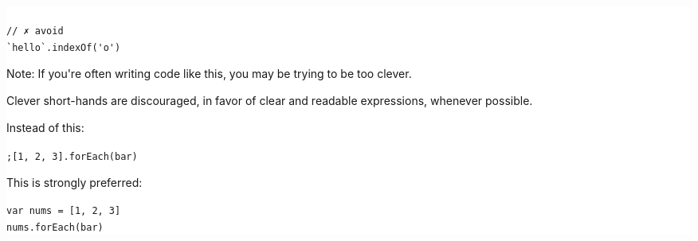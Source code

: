 ```

// ✗ avoid
`hello`.indexOf('o')
```
Note: If you're often writing code like this, you may be trying to be too clever.

Clever short-hands are discouraged, in favor of clear and readable expressions, whenever possible.

Instead of this:
```
;[1, 2, 3].forEach(bar)
```

This is strongly preferred:
```
var nums = [1, 2, 3]
nums.forEach(bar)
```
